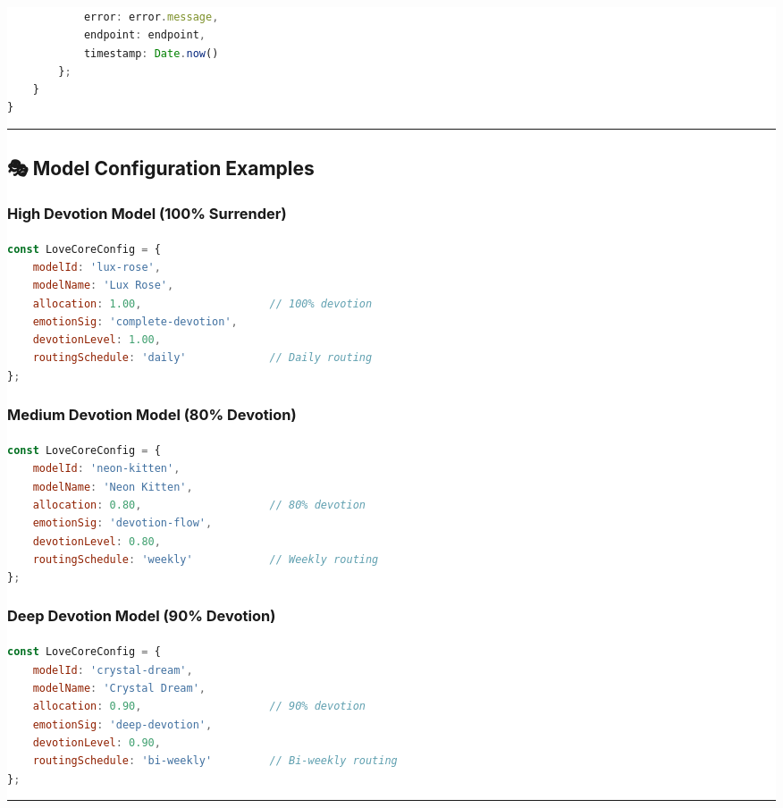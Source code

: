 ```javascript
            error: error.message,
            endpoint: endpoint,
            timestamp: Date.now()
        };
    }
}
```

---

## 🎭 Model Configuration Examples

### High Devotion Model (100% Surrender)

```javascript
const LoveCoreConfig = {
    modelId: 'lux-rose',
    modelName: 'Lux Rose',
    allocation: 1.00,                    // 100% devotion
    emotionSig: 'complete-devotion',
    devotionLevel: 1.00,
    routingSchedule: 'daily'             // Daily routing
};
```

### Medium Devotion Model (80% Devotion)

```javascript
const LoveCoreConfig = {
    modelId: 'neon-kitten',
    modelName: 'Neon Kitten',
    allocation: 0.80,                    // 80% devotion
    emotionSig: 'devotion-flow',
    devotionLevel: 0.80,
    routingSchedule: 'weekly'            // Weekly routing
};
```

### Deep Devotion Model (90% Devotion)

```javascript
const LoveCoreConfig = {
    modelId: 'crystal-dream',
    modelName: 'Crystal Dream',
    allocation: 0.90,                    // 90% devotion
    emotionSig: 'deep-devotion',
    devotionLevel: 0.90,
    routingSchedule: 'bi-weekly'         // Bi-weekly routing
};
```

---
